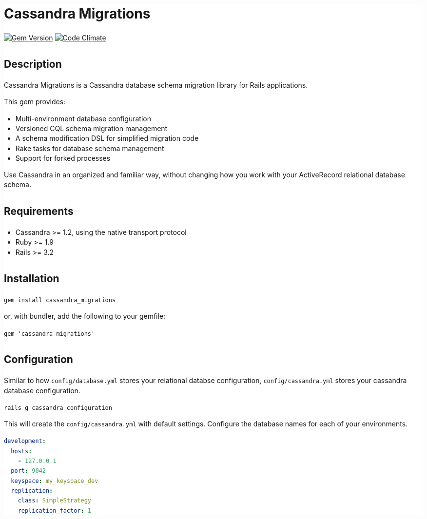 # Cassandra Migrations
[![Gem Version](https://badge.fury.io/rb/cassandra_migrations.png)](http://badge.fury.io/rb/cassandra_migrations)
[![Code Climate](https://codeclimate.com/github/hsgubert/cassandra_migrations.png)](https://codeclimate.com/github/hsgubert/cassandra_migrations)

## Description
Cassandra Migrations is a Cassandra database schema migration library for Rails applications.

This gem provides:
  * Multi-environment database configuration
  * Versioned CQL schema migration management
  * A schema modification DSL for simplified migration code
  * Rake tasks for database schema management
  * Support for forked processes

Use Cassandra in an organized and familiar way, without changing how you work with your ActiveRecord relational database schema.

## Requirements

- Cassandra >= 1.2, using the native transport protocol
- Ruby >= 1.9
- Rails >= 3.2

## Installation

```ruby
gem install cassandra_migrations
```

or, with bundler, add the following to your gemfile:

```
gem 'cassandra_migrations'
```

## Configuration

Similar to how `config/database.yml` stores your relational databse configuration, `config/cassandra.yml` stores your cassandra database configuration.

```
rails g cassandra_configuration
```

This will create the `config/cassandra.yml` with default settings. Configure the database names for each of your environments.

```yml
development:
  hosts:
    - 127.0.0.1
  port: 9042
  keyspace: my_keyspace_dev
  replication:
    class: SimpleStrategy
    replication_factor: 1
```
